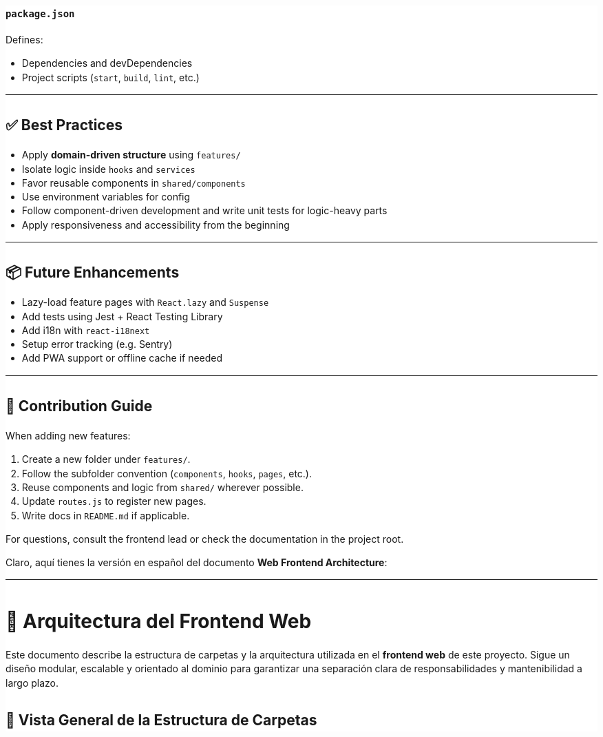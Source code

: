 ### `package.json`

Defines:

* Dependencies and devDependencies
* Project scripts (`start`, `build`, `lint`, etc.)

---

## ✅ Best Practices

* Apply **domain-driven structure** using `features/`
* Isolate logic inside `hooks` and `services`
* Favor reusable components in `shared/components`
* Use environment variables for config
* Follow component-driven development and write unit tests for logic-heavy parts
* Apply responsiveness and accessibility from the beginning

---

## 📦 Future Enhancements

* Lazy-load feature pages with `React.lazy` and `Suspense`
* Add tests using Jest + React Testing Library
* Add i18n with `react-i18next`
* Setup error tracking (e.g. Sentry)
* Add PWA support or offline cache if needed

---

## 📣 Contribution Guide

When adding new features:

1. Create a new folder under `features/`.
2. Follow the subfolder convention (`components`, `hooks`, `pages`, etc.).
3. Reuse components and logic from `shared/` wherever possible.
4. Update `routes.js` to register new pages.
5. Write docs in `README.md` if applicable.

For questions, consult the frontend lead or check the documentation in the project root.

Claro, aquí tienes la versión en español del documento **Web Frontend Architecture**:

---

# 🧱 Arquitectura del Frontend Web

Este documento describe la estructura de carpetas y la arquitectura utilizada en el **frontend web** de este proyecto. Sigue un diseño modular, escalable y orientado al dominio para garantizar una separación clara de responsabilidades y mantenibilidad a largo plazo.

## 📁 Vista General de la Estructura de Carpetas
